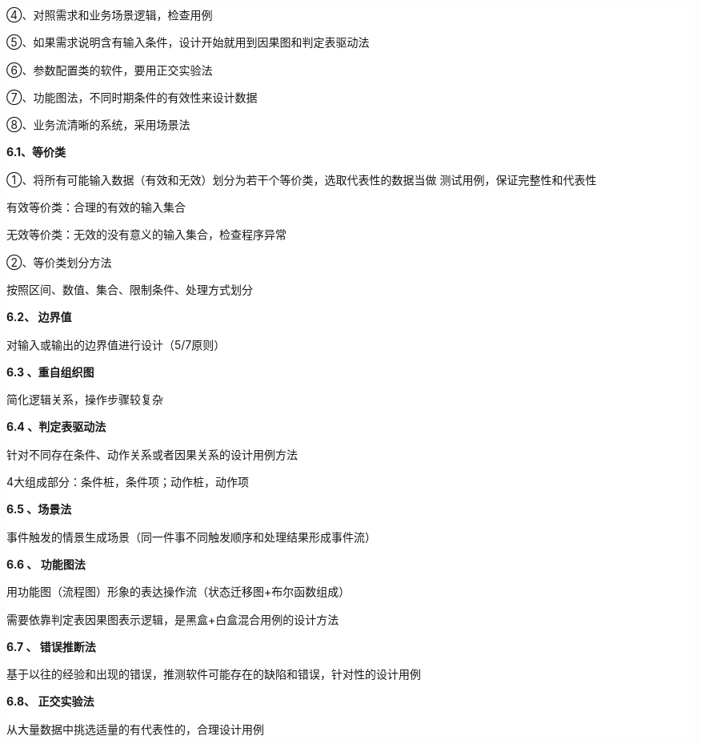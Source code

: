 ④、对照需求和业务场景逻辑，检查用例

⑤、如果需求说明含有输入条件，设计开始就用到因果图和判定表驱动法

⑥、参数配置类的软件，要用正交实验法

⑦、功能图法，不同时期条件的有效性来设计数据

⑧、业务流清晰的系统，采用场景法

 

**6.1、等价类**

①、将所有可能输入数据（有效和无效）划分为若干个等价类，选取代表性的数据当做 测试用例，保证完整性和代表性

有效等价类：合理的有效的输入集合

无效等价类：无效的没有意义的输入集合，检查程序异常

②、等价类划分方法

按照区间、数值、集合、限制条件、处理方式划分

 

**6.2、 边界值**

对输入或输出的边界值进行设计（5/7原则）

 

**6.3  、重自组织图**

简化逻辑关系，操作步骤较复杂

 

**6.4   、判定表驱动法**

针对不同存在条件、动作关系或者因果关系的设计用例方法

4大组成部分：条件桩，条件项；动作桩，动作项

 

**6.5   、场景法**

事件触发的情景生成场景（同一件事不同触发顺序和处理结果形成事件流）

 

**6.6  、 功能图法**

用功能图（流程图）形象的表达操作流（状态迁移图+布尔函数组成）

需要依靠判定表因果图表示逻辑，是黑盒+白盒混合用例的设计方法

 

**6.7 、 错误推断法**

基于以往的经验和出现的错误，推测软件可能存在的缺陷和错误，针对性的设计用例

 

**6.8、  正交实验法**

从大量数据中挑选适量的有代表性的，合理设计用例
